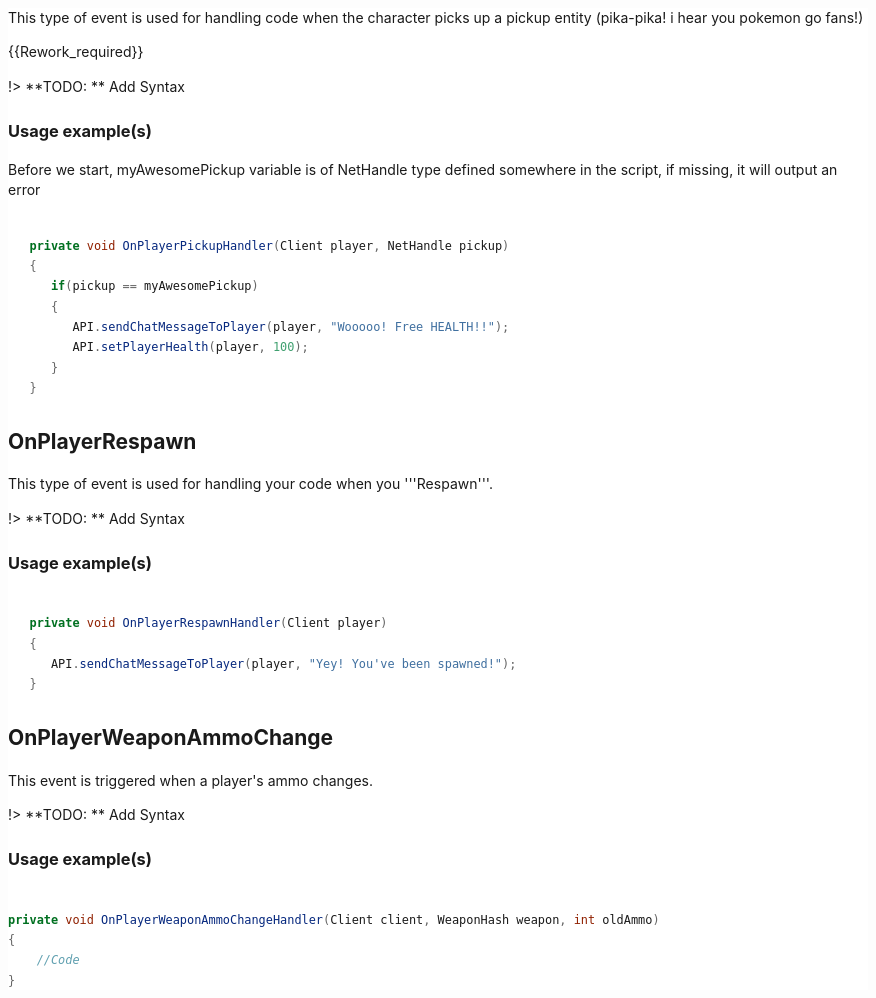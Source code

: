 This type of event is used for handling code when the character picks up a pickup entity (pika-pika! i hear you pokemon go fans!)

{{Rework_required}}


!> **TODO: ** Add Syntax
### Usage example(s)
Before we start, myAwesomePickup variable is of NetHandle type defined somewhere in the script, if missing, it will output an error
```csharp

   private void OnPlayerPickupHandler(Client player, NetHandle pickup)
   {
      if(pickup == myAwesomePickup)
      {
         API.sendChatMessageToPlayer(player, "Wooooo! Free HEALTH!!");
         API.setPlayerHealth(player, 100);
      }
   }

```


## OnPlayerRespawn
This type of event is used for handling your code when you '''Respawn'''.


!> **TODO: ** Add Syntax
### Usage example(s)
```csharp

   private void OnPlayerRespawnHandler(Client player)
   {
      API.sendChatMessageToPlayer(player, "Yey! You've been spawned!");
   }

```


## OnPlayerWeaponAmmoChange
This event is triggered when a player's ammo changes.




!> **TODO: ** Add Syntax
### Usage example(s)
```csharp

private void OnPlayerWeaponAmmoChangeHandler(Client client, WeaponHash weapon, int oldAmmo)
{
    //Code
}

```

